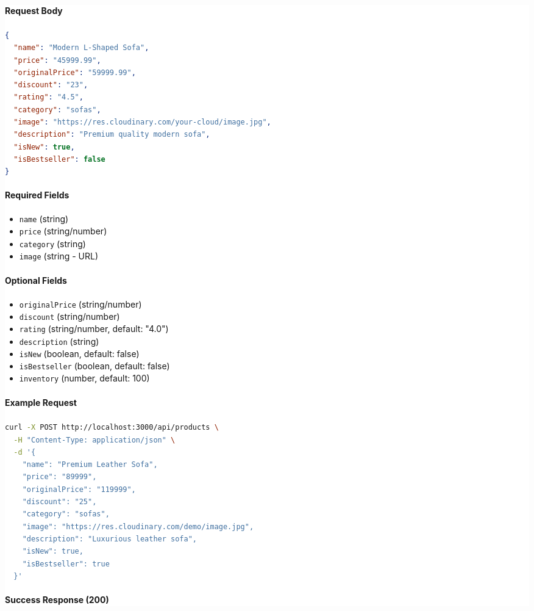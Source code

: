 #### Request Body

```json
{
  "name": "Modern L-Shaped Sofa",
  "price": "45999.99",
  "originalPrice": "59999.99",
  "discount": "23",
  "rating": "4.5",
  "category": "sofas",
  "image": "https://res.cloudinary.com/your-cloud/image.jpg",
  "description": "Premium quality modern sofa",
  "isNew": true,
  "isBestseller": false
}
```

#### Required Fields

- `name` (string)
- `price` (string/number)
- `category` (string)
- `image` (string - URL)

#### Optional Fields

- `originalPrice` (string/number)
- `discount` (string/number)
- `rating` (string/number, default: "4.0")
- `description` (string)
- `isNew` (boolean, default: false)
- `isBestseller` (boolean, default: false)
- `inventory` (number, default: 100)

#### Example Request

```bash
curl -X POST http://localhost:3000/api/products \
  -H "Content-Type: application/json" \
  -d '{
    "name": "Premium Leather Sofa",
    "price": "89999",
    "originalPrice": "119999",
    "discount": "25",
    "category": "sofas",
    "image": "https://res.cloudinary.com/demo/image.jpg",
    "description": "Luxurious leather sofa",
    "isNew": true,
    "isBestseller": true
  }'
```

#### Success Response (200)
